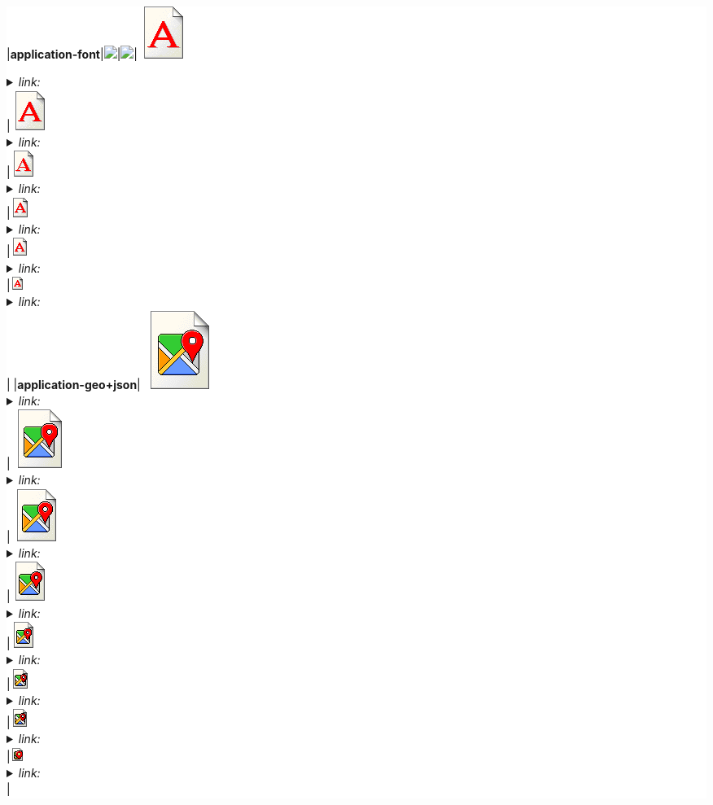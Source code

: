 |**application-font**|![](96/application-font.png)|![](72/application-font.png)|![](64/font-x-generic.png)<details><summary>*link:* </summary></details>|![](48/font-x-generic.png)<details><summary>*link:* </summary></details>|![](32/font-x-generic.png)<details><summary>*link:* </summary></details>|![](24/font-x-generic.png)<details><summary>*link:* </summary></details>|![](22/font-x-generic.png)<details><summary>*link:* </summary></details>|![](16/font-x-generic.png)<details><summary>*link:* </summary></details>|
|**application-geo+json**|![](96/application-x-gpx.png)<details><summary>*link:* </summary></details>|![](72/application-x-gpx.png)<details><summary>*link:* </summary></details>|![](64/application-x-gpx.png)<details><summary>*link:* </summary></details>|![](48/application-x-gpx.png)<details><summary>*link:* </summary></details>|![](32/application-x-gpx.png)<details><summary>*link:* </summary></details>|![](24/application-x-gpx.png)<details><summary>*link:* </summary></details>|![](22/application-x-gpx.png)<details><summary>*link:* </summary></details>|![](16/application-x-gpx.png)<details><summary>*link:* </summary></details>|